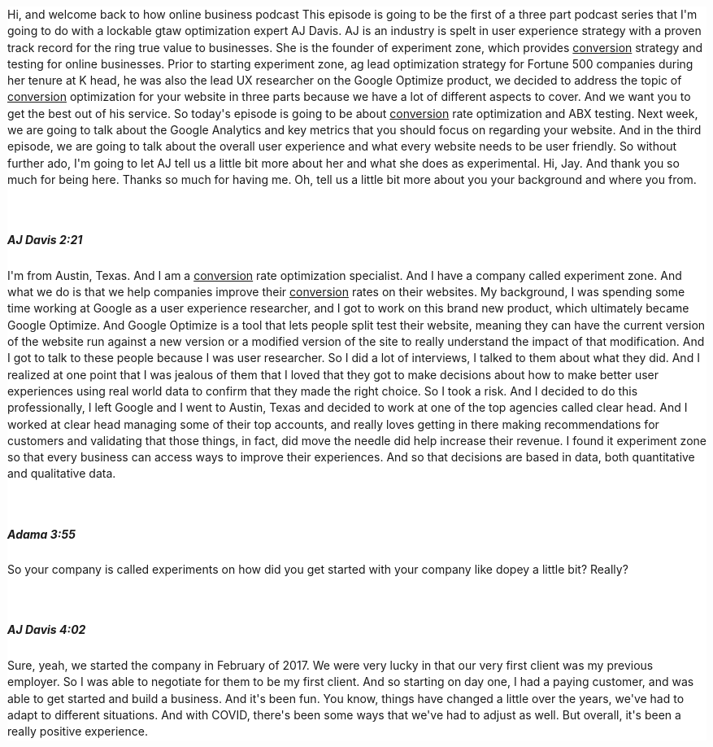 Hi, and welcome back to how online business podcast This episode is going to be the first of a three part podcast series that I'm going to do with a lockable gtaw optimization expert AJ Davis. AJ is an industry is spelt in user experience strategy with a proven track record for the ring true value to businesses. She is the founder of experiment zone, which provides <a class="glossary-word" href="https://experimentzone.com/support/glossary/#Conversion">conversion</a> strategy and testing for online businesses. Prior to starting experiment zone, ag lead optimization strategy for Fortune 500 companies during her tenure at K head, he was also the lead UX researcher on the Google Optimize product, we decided to address the topic of <a class="glossary-word" href="https://experimentzone.com/support/glossary/#Conversion">conversion</a> optimization for your website in three parts because we have a lot of different aspects to cover. And we want you to get the best out of his service. So today's episode is going to be about <a class="glossary-word" href="https://experimentzone.com/support/glossary/#Conversion">conversion</a> rate optimization and ABX testing. Next week, we are going to talk about the Google Analytics and key metrics that you should focus on regarding your website. And in the third episode, we are going to talk about the overall user experience and what every website needs to be user friendly. So without further ado, I'm going to let AJ tell us a little bit more about her and what she does as experimental. Hi, Jay. And thank you so much for being here. Thanks so much for having me. Oh, tell us a little bit more about you your background and where you from.

<br>

##### AJ Davis 2:21

I'm from Austin, Texas. And I am a <a class="glossary-word" href="https://experimentzone.com/support/glossary/#Conversion">conversion</a> rate optimization specialist. And I have a company called experiment zone. And what we do is that we help companies improve their <a class="glossary-word" href="https://experimentzone.com/support/glossary/#Conversion">conversion</a> rates on their websites. My background, I was spending some time working at Google as a user experience researcher, and I got to work on this brand new product, which ultimately became Google Optimize. And Google Optimize is a tool that lets people split test their website, meaning they can have the current version of the website run against a new version or a modified version of the site to really understand the impact of that modification. And I got to talk to these people because I was user researcher. So I did a lot of interviews, I talked to them about what they did. And I realized at one point that I was jealous of them that I loved that they got to make decisions about how to make better user experiences using real world data to confirm that they made the right choice. So I took a risk. And I decided to do this professionally, I left Google and I went to Austin, Texas and decided to work at one of the top agencies called clear head. And I worked at clear head managing some of their top accounts, and really loves getting in there making recommendations for customers and validating that those things, in fact, did move the needle did help increase their revenue. I found it experiment zone so that every business can access ways to improve their experiences. And so that decisions are based in data, both quantitative and qualitative data.

<br>

##### Adama 3:55

So your company is called experiments on how did you get started with your company like dopey a little bit? Really?

<br>

##### AJ Davis 4:02

Sure, yeah, we started the company in February of 2017. We were very lucky in that our very first client was my previous employer. So I was able to negotiate for them to be my first client. And so starting on day one, I had a paying customer, and was able to get started and build a business. And it's been fun. You know, things have changed a little over the years, we've had to adapt to different situations. And with COVID, there's been some ways that we've had to adjust as well. But overall, it's been a really positive experience.

